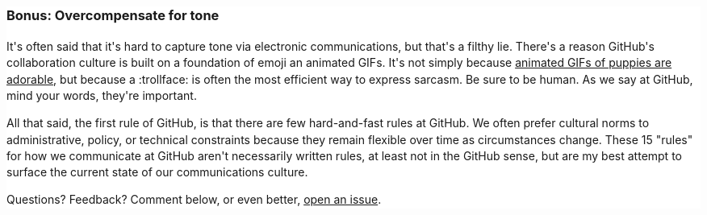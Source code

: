 ### Bonus: Overcompensate for tone

It's often said that it's hard to capture tone via electronic communications, but that's a filthy lie. There's a reason GitHub's collaboration culture is built on a foundation of emoji an animated GIFs. It's not simply because [animated GIFs of puppies are adorable](http://giphy.com/gifs/puppies-cute-animals-asdfghjkl-6UZFwMYqCeXi8), but because a :trollface: is often the most efficient way to express sarcasm. Be sure to be human. As we say at GitHub, mind your words, they're important.

All that said, the first rule of GitHub, is that there are few hard-and-fast rules at GitHub. We often prefer cultural norms to administrative, policy, or technical constraints because they remain flexible over time as circumstances change. These 15 "rules" for how we communicate at GitHub aren't necessarily written rules, at least not in the GitHub sense, but are my best attempt to surface the current state of our communications culture.

Questions? Feedback? Comment below, or even better, [open an issue](https://github.com/benbalter/feedback).
